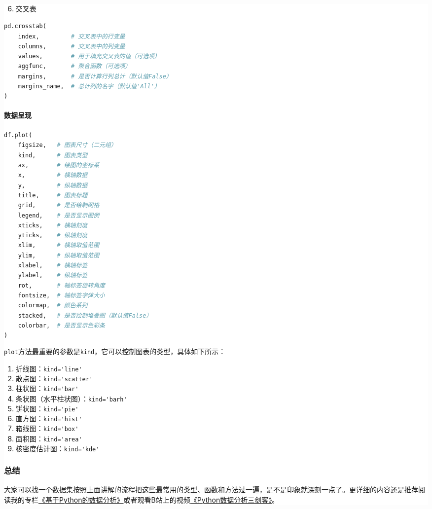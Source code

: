6. 交叉表

```python
pd.crosstab(
    index,         # 交叉表中的行变量
    columns,       # 交叉表中的列变量
    values,        # 用于填充交叉表的值（可选项）
    aggfunc,       # 聚合函数（可选项）
    margins,       # 是否计算行列总计（默认值False）
    margins_name,  # 总计列的名字（默认值'All'）
)
```

#### 数据呈现

```python
df.plot(
    figsize,   # 图表尺寸（二元组）
    kind,      # 图表类型
    ax,        # 绘图的坐标系
    x,         # 横轴数据
    y,         # 纵轴数据
    title,     # 图表标题
    grid,      # 是否绘制网格
    legend,    # 是否显示图例
    xticks,    # 横轴刻度
    yticks,    # 纵轴刻度
    xlim,      # 横轴取值范围
    ylim,      # 纵轴取值范围
    xlabel,    # 横轴标签
    ylabel,    # 纵轴标签
    rot,       # 轴标签旋转角度
    fontsize,  # 轴标签字体大小
    colormap,  # 颜色系列
    stacked,   # 是否绘制堆叠图（默认值False）
    colorbar,  # 是否显示色彩条
)
```

`plot`方法最重要的参数是`kind`，它可以控制图表的类型，具体如下所示：

1. 折线图：`kind='line'`
2. 散点图：`kind='scatter'`
3. 柱状图：`kind='bar'`
4. 条状图（水平柱状图）：`kind='barh'`
5. 饼状图：`kind='pie'`
6. 直方图：`kind='hist'`
7. 箱线图：`kind='box'`
8. 面积图：`kind='area'`
9. 核密度估计图：`kind='kde'`

### 总结

大家可以找一个数据集按照上面讲解的流程把这些最常用的类型、函数和方法过一遍，是不是印象就深刻一点了。更详细的内容还是推荐阅读我的专栏[《基于Python的数据分析》](https://www.zhihu.com/column/c_1217746527315496960)或者观看B站上的视频[《Python数据分析三剑客》](https://www.bilibili.com/video/BV13t4y1a7TV/)。

